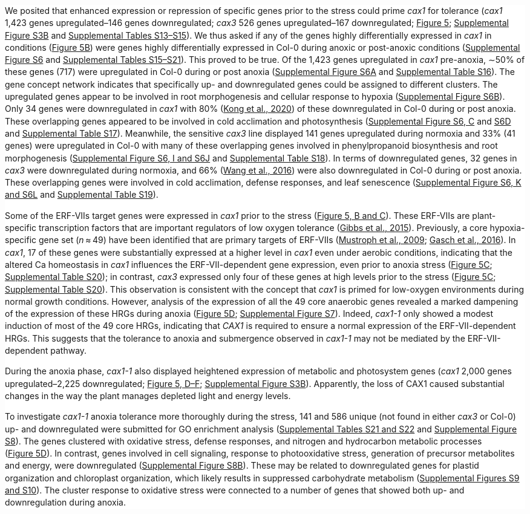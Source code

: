 We posited that enhanced expression or repression of specific genes prior to the stress could prime _cax1_ for tolerance (_cax1_ 1,423 genes upregulated–146 genes downregulated; _cax3_ 526 genes upregulated–167 downregulated; [Figure 5](#kiac375-F5); [Supplemental Figure S3B](#sup1) and [Supplemental Tables S13–S15](#sup1)). We thus asked if any of the genes highly differentially expressed in _cax1_ in conditions ([Figure 5B](#kiac375-F5)) were genes highly differentially expressed in Col-0 during anoxic or post-anoxic conditions ([Supplemental Figure S6](#sup1) and [Supplemental Tables S15–S21](#sup1)). This proved to be true. Of the 1,423 genes upregulated in _cax1_ pre-anoxia, ∼50% of these genes (717) were upregulated in Col-0 during or post anoxia ([Supplemental Figure S6A](#sup1) and [Supplemental Table S16](#sup1)). The gene concept network indicates that specifically up- and downregulated genes could be assigned to different clusters. The upregulated genes appear to be involved in root morphogenesis and cellular response to hypoxia ([Supplemental Figure S6B](#sup1)). Only 34 genes were downregulated in _cax1_ with 80% ([Kong et al., 2020](#kiac375-B42)) of these downregulated in Col-0 during or post anoxia. These overlapping genes appeared to be involved in cold acclimation and photosynthesis ([Supplemental Figure S6, C](#sup1) and [S6D](#sup1) and [Supplemental Table S17](#sup1)). Meanwhile, the sensitive _cax3_ line displayed 141 genes upregulated during normoxia and 33% (41 genes) were upregulated in Col-0 with many of these overlapping genes involved in phenylpropanoid biosynthesis and root morphogenesis ([Supplemental Figure S6, I and S6J](#sup1) and [Supplemental Table S18](#sup1)). In terms of downregulated genes, 32 genes in _cax3_ were downregulated during normoxia, and 66% ([Wang et al., 2016](#kiac375-B85)) were also downregulated in Col-0 during or post anoxia. These overlapping genes were involved in cold acclimation, defense responses, and leaf senescence ([Supplemental Figure S6, K and S6L](#sup1) and [Supplemental Table S19](#sup1)).

Some of the ERF-VIIs target genes were expressed in _cax1_ prior to the stress ([Figure 5, B and C](#kiac375-F5)). These ERF-VIIs are plant-specific transcription factors that are important regulators of low oxygen tolerance ([Gibbs et al., 2015](#kiac375-B32)). Previously, a core hypoxia-specific gene set (_n_ ≈ 49) have been identified that are primary targets of ERF-VIIs ([Mustroph et al., 2009](#kiac375-B56); [Gasch et al., 2016](#kiac375-B30)). In _cax1_, 17 of these genes were substantially expressed at a higher level in _cax1_ even under aerobic conditions, indicating that the altered Ca homeostasis in _cax1_ influences the ERF-VII-dependent gene expression, even prior to anoxia stress ([Figure 5C](#kiac375-F5); [Supplemental Table S20](#sup1)); in contrast, _cax3_ expressed only four of these genes at high levels prior to the stress ([Figure 5C](#kiac375-F5); [Supplemental Table S20](#sup1)). This observation is consistent with the concept that _cax1_ is primed for low-oxygen environments during normal growth conditions. However, analysis of the expression of all the 49 core anaerobic genes revealed a marked dampening of the expression of these HRGs during anoxia ([Figure 5D](#kiac375-F5); [Supplemental Figure S7](#sup1)). Indeed, _cax1-1_ only showed a modest induction of most of the 49 core HRGs, indicating that _CAX1_ is required to ensure a normal expression of the ERF-VII-dependent HRGs. This suggests that the tolerance to anoxia and submergence observed in _cax1-1_ may not be mediated by the ERF-VII-dependent pathway.

During the anoxia phase, _cax1-1_ also displayed heightened expression of metabolic and photosystem genes (_cax1_ 2,000 genes upregulated–2,225 downregulated; [Figure 5, D–F](#kiac375-F5); [Supplemental Figure S3B](#sup1)). Apparently, the loss of CAX1 caused substantial changes in the way the plant manages depleted light and energy levels.

To investigate _cax1-1_ anoxia tolerance more thoroughly during the stress, 141 and 586 unique (not found in either _cax3_ or Col-0) up- and downregulated were submitted for GO enrichment analysis ([Supplemental Tables S21 and S22](#sup1) and [Supplemental Figure S8](#sup1)). The genes clustered with oxidative stress, defense responses, and nitrogen and hydrocarbon metabolic processes ([Figure 5D](#kiac375-F5)). In contrast, genes involved in cell signaling, response to photooxidative stress, generation of precursor metabolites and energy, were downregulated ([Supplemental Figure S8B](#sup1)). These may be related to downregulated genes for plastid organization and chloroplast organization, which likely results in suppressed carbohydrate metabolism ([Supplemental Figures S9 and S10](#sup1)). The cluster response to oxidative stress were connected to a number of genes that showed both up- and downregulation during anoxia.
